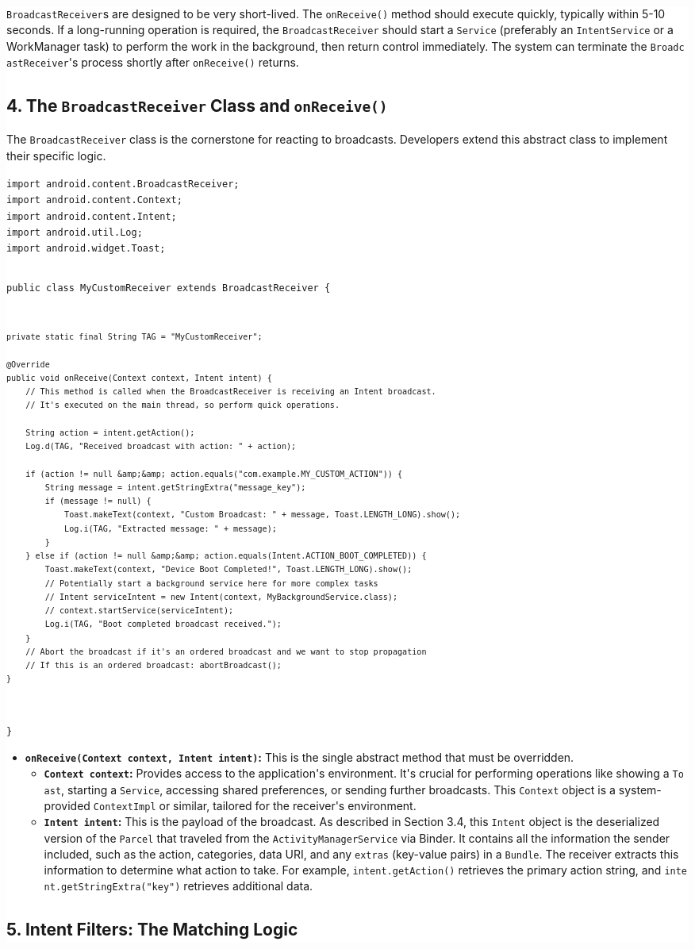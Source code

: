 <code>BroadcastReceiver</code>s are designed to be very short-lived. The <code>onReceive()</code> method should execute quickly, typically within 5-10 seconds. If a long-running operation is required, the <code>BroadcastReceiver</code> should start a <code>Service</code> (preferably an <code>IntentService</code> or a WorkManager task) to perform the work in the background, then return control immediately. The system can terminate the <code>BroadcastReceiver</code>'s process shortly after <code>onReceive()</code> returns.</p>
<h2>4. The <code>BroadcastReceiver</code> Class and <code>onReceive()</code></h2>
<p>The <code>BroadcastReceiver</code> class is the cornerstone for reacting to broadcasts. Developers extend this abstract class to implement their specific logic.</p>
<pre><code class="language-java">import android.content.BroadcastReceiver;
import android.content.Context;
import android.content.Intent;
import android.util.Log;
import android.widget.Toast;

public class MyCustomReceiver extends BroadcastReceiver {

    private static final String TAG = "MyCustomReceiver";

    @Override
    public void onReceive(Context context, Intent intent) {
        // This method is called when the BroadcastReceiver is receiving an Intent broadcast.
        // It's executed on the main thread, so perform quick operations.

        String action = intent.getAction();
        Log.d(TAG, "Received broadcast with action: " + action);

        if (action != null &amp;&amp; action.equals("com.example.MY_CUSTOM_ACTION")) {
            String message = intent.getStringExtra("message_key");
            if (message != null) {
                Toast.makeText(context, "Custom Broadcast: " + message, Toast.LENGTH_LONG).show();
                Log.i(TAG, "Extracted message: " + message);
            }
        } else if (action != null &amp;&amp; action.equals(Intent.ACTION_BOOT_COMPLETED)) {
            Toast.makeText(context, "Device Boot Completed!", Toast.LENGTH_LONG).show();
            // Potentially start a background service here for more complex tasks
            // Intent serviceIntent = new Intent(context, MyBackgroundService.class);
            // context.startService(serviceIntent);
            Log.i(TAG, "Boot completed broadcast received.");
        }
        // Abort the broadcast if it's an ordered broadcast and we want to stop propagation
        // If this is an ordered broadcast: abortBroadcast();
    }
}
</code></pre>
<ul>
<li><strong><code>onReceive(Context context, Intent intent)</code>:</strong> This is the single abstract method that must be overridden.<ul>
<li><strong><code>Context context</code>:</strong> Provides access to the application's environment. It's crucial for performing operations like showing a <code>Toast</code>, starting a <code>Service</code>, accessing shared preferences, or sending further broadcasts. This <code>Context</code> object is a system-provided <code>ContextImpl</code> or similar, tailored for the receiver's environment.</li>
<li><strong><code>Intent intent</code>:</strong> This is the payload of the broadcast. As described in Section 3.4, this <code>Intent</code> object is the deserialized version of the <code>Parcel</code> that traveled from the <code>ActivityManagerService</code> via Binder. It contains all the information the sender included, such as the action, categories, data URI, and any <code>extras</code> (key-value pairs) in a <code>Bundle</code>. The receiver extracts this information to determine what action to take. For example, <code>intent.getAction()</code> retrieves the primary action string, and <code>intent.getStringExtra("key")</code> retrieves additional data.</li>
</ul>
</li>
</ul>
<h2>5. Intent Filters: The Matching Logic</h2>
